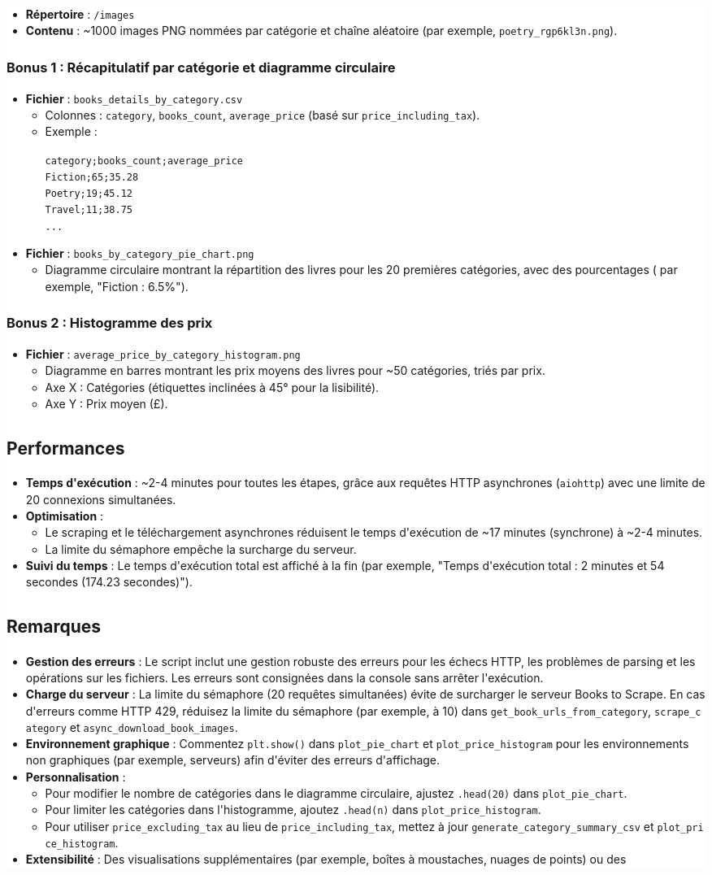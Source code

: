- **Répertoire** : `/images`
- **Contenu** : ~1000 images PNG nommées par catégorie et chaîne aléatoire (par exemple, `poetry_rgp6kl3n.png`).

### Bonus 1 : Récapitulatif par catégorie et diagramme circulaire

- **Fichier** : `books_details_by_category.csv`
    - Colonnes : `category`, `books_count`, `average_price` (basé sur `price_including_tax`).
    - Exemple :
      ```csv
      category;books_count;average_price
      Fiction;65;35.28
      Poetry;19;45.12
      Travel;11;38.75
      ...
      ```
- **Fichier** : `books_by_category_pie_chart.png`
    - Diagramme circulaire montrant la répartition des livres pour les 20 premières catégories, avec des pourcentages (
      par exemple, "Fiction : 6.5%").

### Bonus 2 : Histogramme des prix

- **Fichier** : `average_price_by_category_histogram.png`
    - Diagramme en barres montrant les prix moyens des livres pour ~50 catégories, triés par prix.
    - Axe X : Catégories (étiquettes inclinées à 45° pour la lisibilité).
    - Axe Y : Prix moyen (£).

## Performances

- **Temps d'exécution** : ~2-4 minutes pour toutes les étapes, grâce aux requêtes HTTP asynchrones (`aiohttp`) avec une
  limite de 20 connexions simultanées.
- **Optimisation** :
    - Le scraping et le téléchargement asynchrones réduisent le temps d'exécution de ~17 minutes (synchrone) à ~2-4
      minutes.
    - La limite du sémaphore empêche la surcharge du serveur.
- **Suivi du temps** : Le temps d'exécution total est affiché à la fin (par exemple, "Temps d'exécution total : 2
  minutes et 54 secondes (174.23 secondes)").

## Remarques

- **Gestion des erreurs** : Le script inclut une gestion robuste des erreurs pour les échecs HTTP, les problèmes de
  parsing et les opérations sur les fichiers. Les erreurs sont consignées dans la console sans arrêter l'exécution.
- **Charge du serveur** : La limite du sémaphore (20 requêtes simultanées) évite de surcharger le serveur Books to
  Scrape. En cas d'erreurs comme HTTP 429, réduisez la limite du sémaphore (par exemple, à 10) dans
  `get_book_urls_from_category`, `scrape_category` et `async_download_book_images`.
- **Environnement graphique** : Commentez `plt.show()` dans `plot_pie_chart` et `plot_price_histogram` pour les
  environnements non graphiques (par exemple, serveurs) afin d'éviter des erreurs d'affichage.
- **Personnalisation** :
    - Pour modifier le nombre de catégories dans le diagramme circulaire, ajustez `.head(20)` dans `plot_pie_chart`.
    - Pour limiter les catégories dans l'histogramme, ajoutez `.head(n)` dans `plot_price_histogram`.
    - Pour utiliser `price_excluding_tax` au lieu de `price_including_tax`, mettez à jour
      `generate_category_summary_csv` et `plot_price_histogram`.
- **Extensibilité** : Des visualisations supplémentaires (par exemple, boîtes à moustaches, nuages de points) ou des